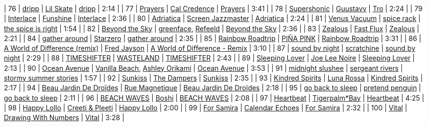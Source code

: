 | 76 | [dripp](https://open.spotify.com/track/2lFxo4fAtmVXgVaabVB01x) | [Lil Skate](https://open.spotify.com/artist/3nrcM9gaRDpXvGYBxuhxl6) | [dripp](https://open.spotify.com/album/51XMKMY21TwNOv44FS4ZxR) | 2:14 |
| 77 | [Prayers](https://open.spotify.com/track/3JQxZ1RsHmDp2NYlWFrFWs) | [Cal Credence](https://open.spotify.com/artist/0T64wysQFvIl2GXHa1XRY7) | [Prayers](https://open.spotify.com/album/4xC3jUh93PIE9hcOjFVZ5u) | 3:41 |
| 78 | [Supershonic](https://open.spotify.com/track/4YAXxzVT9WcPP9OeFPHu7k) | [Guustavv](https://open.spotify.com/artist/4ztOXfl03SlHkzRIsrvWmX) | [Tro](https://open.spotify.com/album/6txKpz6NWFzRSAzVqMMQ7b) | 2:24 |
| 79 | [Interlace](https://open.spotify.com/track/7LV01OBynmYstauhU7HeTC) | [Funshine](https://open.spotify.com/artist/6yrpDCs3th5WzFNyTaC75r) | [Interlace](https://open.spotify.com/album/770bOOrgLvY5Sn7Crrhh2U) | 2:36 |
| 80 | [Adriatica](https://open.spotify.com/track/37k4ukRm7nCkyU6ymyCx0t) | [Screen Jazzmaster](https://open.spotify.com/artist/0ccv58yNhOu5FERx9Kpvgt) | [Adriatica](https://open.spotify.com/album/7gEZSVeGcPDXmRk0LsJbr3) | 2:24 |
| 81 | [Venus Vacuum](https://open.spotify.com/track/0HymQuVijWULNPUvTgZmbx) | [spice rack](https://open.spotify.com/artist/4as7eq7Z4RegcT6FJ754Ub) | [the spice is right](https://open.spotify.com/album/1PHAihdUhYxo9dZrN1QOyb) | 1:54 |
| 82 | [Beyond the Sky](https://open.spotify.com/track/3zDTveuCDabvjBCxnzVSUX) | [greenface](https://open.spotify.com/artist/2aTEuIyczpLxQw9I0UiEFL), [Refeeld](https://open.spotify.com/artist/04VwrPirvx6CXRzbEjofQP) | [Beyond the Sky](https://open.spotify.com/album/1Q0fVwbZKINmQ5jfo27KgW) | 2:36 |
| 83 | [Zealous](https://open.spotify.com/track/4FIpXfK5Py8emyfmWCTcm1) | [Fast Flux](https://open.spotify.com/artist/3jndf0YYCbrGOLFij8XuFs) | [Zealous](https://open.spotify.com/album/4QsVtR5zmxTXx66KeBnwt0) | 2:21 |
| 84 | [gather around](https://open.spotify.com/track/3FrRr3UM1bdurTy0bxdU3f) | [Starzero](https://open.spotify.com/artist/2WmS1I4SYqnO6zLSXMpIlj) | [gather around](https://open.spotify.com/album/3DmutGlmDC8W3Ie9PLQiZ4) | 2:35 |
| 85 | [Rainbow Roadtrip](https://open.spotify.com/track/2ZJEPURa12Zyhj5X2r8DGT) | [PIÑA PINK](https://open.spotify.com/artist/7L2I1AuvyRXd2ysLSTeKZX) | [Rainbow Roadtrip](https://open.spotify.com/album/5EFl9RAEIWatfOHJcM3HPR) | 3:31 |
| 86 | [A World of Difference \(remix\)](https://open.spotify.com/track/5JRIw1FFK7Zt9dlmN4bl2h) | [Fred Jayson](https://open.spotify.com/artist/7pt8uu5aZjCWmDtR23Bb60) | [A World of Difference \- Remix](https://open.spotify.com/album/0Um4wqNFZuRgHLqsi1yvFd) | 3:10 |
| 87 | [sound by night](https://open.spotify.com/track/17EyMtoMHoVj1LQyOluAEO) | [scratchine](https://open.spotify.com/artist/7tDgvVUF0rqcdI44ZKWMHh) | [sound by night](https://open.spotify.com/album/3TF0ANcNRkxJUW9qKTBGnk) | 2:29 |
| 88 | [TIMESHIFTER](https://open.spotify.com/track/62Bq9AVjUGHFo2utRfDfjj) | [WASTELAND](https://open.spotify.com/artist/1Nxw0yfsMqk14UsOqMKOXP) | [TIMESHIFTER](https://open.spotify.com/album/65dVM6JzOVhlUFy3x7JN9S) | 2:43 |
| 89 | [Sleeping Lover](https://open.spotify.com/track/1CrrOUtnN7vJuCFQ2oBphx) | [Joe Lee Noire](https://open.spotify.com/artist/5c9fBAFhEu0crejR4zKumg) | [Sleeping Lover](https://open.spotify.com/album/79pfsmriRv20SSvoKrDulo) | 2:13 |
| 90 | [Ocean Avenue](https://open.spotify.com/track/5Bv8KRYPE7w6S9bZfrUYiz) | [Vanilla Beach](https://open.spotify.com/artist/4gJj9oQfNWsfgwKYeUdlCe), [Ashley Orikami](https://open.spotify.com/artist/3g8971KIYlPDlZWnU5Mlof) | [Ocean Avenue](https://open.spotify.com/album/26MxpI4CnZlMXJoD7IoiGU) | 3:53 |
| 91 | [midnight slushee](https://open.spotify.com/track/6aPaDaf5QBxN3wBg4abYNx) | [sergeant rivers](https://open.spotify.com/artist/61MbaqO16BaExSacDkAbQA) | [stormy summer stories](https://open.spotify.com/album/2u7sprLEATxfN8TQpZrsh6) | 1:57 |
| 92 | [Sunkiss](https://open.spotify.com/track/6JIUChxhGBybrCCX99SoXO) | [The Dampers](https://open.spotify.com/artist/4nMz5tRgNPm2z4ZU5gfOq6) | [Sunkiss](https://open.spotify.com/album/5f3AUs7C53cQEYbhVELmAv) | 2:35 |
| 93 | [Kindred Spirits](https://open.spotify.com/track/5LqwuQkgjufaU20BKy3GLJ) | [Luna Rossa](https://open.spotify.com/artist/5KM0Pgy2NxMnZrxtOhM9nW) | [Kindred Spirits](https://open.spotify.com/album/20Y5xqbsbynGuibLL9kEOB) | 2:17 |
| 94 | [Beau Jardin De Droïdes](https://open.spotify.com/track/2CD3fwYJGXNtlL5n5FFYN8) | [Rue Magnetique](https://open.spotify.com/artist/7DMHaZ5hAf9TgzHQW9L2fQ) | [Beau Jardin De Droïdes](https://open.spotify.com/album/1aprOxhTp0eNG0JAnovjqn) | 2:18 |
| 95 | [go back to sleep](https://open.spotify.com/track/10iVkC7JmOcnde215g7Xn1) | [pretend penguin](https://open.spotify.com/artist/0d3VJgvWH9XP3S57lQP8p8) | [go back to sleep](https://open.spotify.com/album/0IqthodrjaI1HGLjF8gM7e) | 2:11 |
| 96 | [BEACH WAVES](https://open.spotify.com/track/5kh6cDKfut5E1J8mP8dX0Y) | [Boshi](https://open.spotify.com/artist/7FwQ4GIIxJqMCHK6H6Hj9I) | [BEACH WAVES](https://open.spotify.com/album/3fmQEMS8WJ928ksqzceZF0) | 2:08 |
| 97 | [Heartbeat](https://open.spotify.com/track/6GRpj6J1fpVqtUgnsth0Ea) | [Tigerpalm\*Bay](https://open.spotify.com/artist/17AFp9vXzeK7mwKhcFFB5J) | [Heartbeat](https://open.spotify.com/album/2avjmz9VXH5vcXrjrHy1Yv) | 4:25 |
| 98 | [Happy Lollo](https://open.spotify.com/track/3S2pim1uoTBkPNNIC9nurq) | [Creeti & Pleeti](https://open.spotify.com/artist/3t3fsmwdxmWrQJ1g7rCEkX) | [Happy Lollo](https://open.spotify.com/album/3MZr6N7xSk4VUtQzdX1nag) | 2:00 |
| 99 | [For Samira](https://open.spotify.com/track/19YEXoO45iLULaOyxGOuOn) | [Calendar Echoes](https://open.spotify.com/artist/4ANlASV891L3OO3snkMbHN) | [For Samira](https://open.spotify.com/album/2eI3zSVwiOPtFJVzrG6GVd) | 2:32 |
| 100 | [Vital](https://open.spotify.com/track/2m9QssdUKhoQPWcrq9Zcck) | [Drawing With Numbers](https://open.spotify.com/artist/3BB6ImhQEX91DbeiIMyVYZ) | [Vital](https://open.spotify.com/album/2jM4lWQ1CI7F9XGqmc0zDK) | 3:28 |